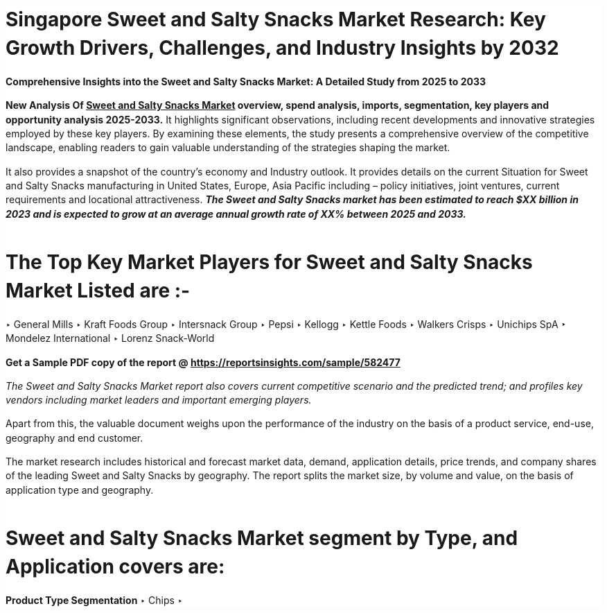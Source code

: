 # Singapore Sweet and Salty Snacks Market Research: Key Growth Drivers, Challenges, and Industry Insights by 2032

<strong>Comprehensive Insights into the Sweet and Salty Snacks Market: A Detailed Study from 2025 to 2033</strong>

<strong>New Analysis Of <a href=https://www.reportsinsights.com/sample/582477>Sweet and Salty Snacks Market</a> overview, spend analysis, imports, segmentation, key players and opportunity analysis 2025-2033.</strong> It highlights significant observations, including recent developments and innovative strategies employed by these key players. By examining these elements, the study presents a comprehensive overview of the competitive landscape, enabling readers to gain valuable understanding of the strategies shaping the market.

It also provides a snapshot of the country’s economy and Industry outlook. It provides details on the current Situation for Sweet and Salty Snacks manufacturing in United States, Europe, Asia Pacific including – policy initiatives, joint ventures, current requirements and locational attractiveness. <strong><em>The Sweet and Salty Snacks market has been estimated to reach $XX billion in 2023 and is expected to grow at an average annual growth rate of XX% between 2025 and 2033.</em></strong>

# <strong>The Top Key Market Players for Sweet and Salty Snacks Market Listed are :-</strong> 

‣ General Mills
‣ Kraft Foods Group
‣ Intersnack Group
‣ Pepsi
‣ Kellogg
‣ Kettle Foods
‣ Walkers Crisps
‣ Unichips SpA
‣ Mondelez International
‣ Lorenz Snack-World

<strong>Get a Sample PDF copy of the report @ <a href=https://reportsinsights.com/sample/582477>https://reportsinsights.com/sample/582477</a></strong>

<em>The Sweet and Salty Snacks Market report also covers current competitive scenario and the predicted trend; and profiles key vendors including market leaders and important emerging players.</em>

Apart from this, the valuable document weighs upon the performance of the industry on the basis of a product service, end-use, geography and end customer.

The market research includes historical and forecast market data, demand, application details, price trends, and company shares of the leading Sweet and Salty Snacks by geography. The report splits the market size, by volume and value, on the basis of application type and geography.

# <strong>Sweet and Salty Snacks Market segment by Type, and Application covers are:</strong>

<strong>Product Type Segmentation</strong>
‣
Chips
‣ 
